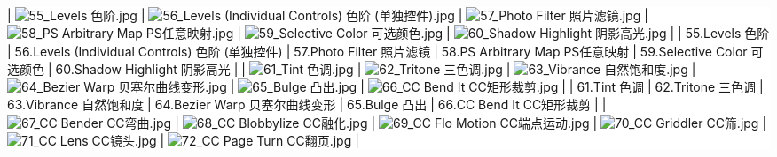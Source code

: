 | ![55_Levels 色阶.jpg](https://cdn.yuelili.com/2023/12/ae/55_Levels%20%E8%89%B2%E9%98%B6.jpg)                                                           | ![56_Levels (Individual Controls) 色阶 (单独控件).jpg](https://cdn.yuelili.com/2023/12/ae/56_Levels%20%28Individual%20Controls%29%20%E8%89%B2%E9%98%B6%20%28%E5%8D%95%E7%8B%AC%E6%8E%A7%E4%BB%B6%29.jpg) | ![57_Photo Filter 照片滤镜.jpg](https://cdn.yuelili.com/2023/12/ae/57_Photo%20Filter%20%E7%85%A7%E7%89%87%E6%BB%A4%E9%95%9C.jpg)                                                 | ![58_PS Arbitrary Map PS任意映射.jpg](https://cdn.yuelili.com/2023/12/ae/58_PS%20Arbitrary%20Map%20PS%E4%BB%BB%E6%84%8F%E6%98%A0%E5%B0%84.jpg)                                                                    | ![59_Selective Color 可选颜色.jpg](https://cdn.yuelili.com/2023/12/ae/59_Selective%20Color%20%E5%8F%AF%E9%80%89%E9%A2%9C%E8%89%B2.jpg)                               | ![60_Shadow Highlight 阴影高光.jpg](https://cdn.yuelili.com/2023/12/ae/60_Shadow%20Highlight%20%E9%98%B4%E5%BD%B1%E9%AB%98%E5%85%89.jpg)                                     |
| 55.Levels 色阶                                                                                                                                       | 56.Levels (Individual Controls) 色阶 (单独控件)                                                                                                                                                        | 57.Photo Filter 照片滤镜                                                                                                                                                       | 58.PS Arbitrary Map PS任意映射                                                                                                                                                                                  | 59.Selective Color 可选颜色                                                                                                                                        | 60.Shadow Highlight 阴影高光                                                                                                                                               |
| ![61_Tint 色调.jpg](https://cdn.yuelili.com/2023/12/ae/61_Tint%20%E8%89%B2%E8%B0%83.jpg)                                                               | ![62_Tritone 三色调.jpg](https://cdn.yuelili.com/2023/12/ae/62_Tritone%20%E4%B8%89%E8%89%B2%E8%B0%83.jpg)                                                                                                | ![63_Vibrance 自然饱和度.jpg](https://cdn.yuelili.com/2023/12/ae/63_Vibrance%20%E8%87%AA%E7%84%B6%E9%A5%B1%E5%92%8C%E5%BA%A6.jpg)                                                | ![64_Bezier Warp 贝塞尔曲线变形.jpg](https://cdn.yuelili.com/2023/12/ae/64_Bezier%20Warp%20%E8%B4%9D%E5%A1%9E%E5%B0%94%E6%9B%B2%E7%BA%BF%E5%8F%98%E5%BD%A2.jpg)                                                   | ![65_Bulge 凸出.jpg](https://cdn.yuelili.com/2023/12/ae/65_Bulge%20%E5%87%B8%E5%87%BA.jpg)                                                                           | ![66_CC Bend It CC矩形裁剪.jpg](https://cdn.yuelili.com/2023/12/ae/66_CC%20Bend%20It%20CC%E7%9F%A9%E5%BD%A2%E8%A3%81%E5%89%AA.jpg)                                           |
| 61.Tint 色调                                                                                                                                         | 62.Tritone 三色调                                                                                                                                                                                      | 63.Vibrance 自然饱和度                                                                                                                                                         | 64.Bezier Warp 贝塞尔曲线变形                                                                                                                                                                                   | 65.Bulge 凸出                                                                                                                                                      | 66.CC Bend It CC矩形裁剪                                                                                                                                                   |
| ![67_CC Bender CC弯曲.jpg](https://cdn.yuelili.com/2023/12/ae/67_CC%20Bender%20CC%E5%BC%AF%E6%9B%B2.jpg)                                               | ![68_CC Blobbylize CC融化.jpg](https://cdn.yuelili.com/2023/12/ae/68_CC%20Blobbylize%20CC%E8%9E%8D%E5%8C%96.jpg)                                                                                         | ![69_CC Flo Motion CC端点运动.jpg](https://cdn.yuelili.com/2023/12/ae/69_CC%20Flo%20Motion%20CC%E7%AB%AF%E7%82%B9%E8%BF%90%E5%8A%A8.jpg)                                         | ![70_CC Griddler CC筛.jpg](https://cdn.yuelili.com/2023/12/ae/70_CC%20Griddler%20CC%E7%AD%9B.jpg)                                                                                                                 | ![71_CC Lens CC镜头.jpg](https://cdn.yuelili.com/2023/12/ae/71_CC%20Lens%20CC%E9%95%9C%E5%A4%B4.jpg)                                                                 | ![72_CC Page Turn CC翻页.jpg](https://cdn.yuelili.com/2023/12/ae/72_CC%20Page%20Turn%20CC%E7%BF%BB%E9%A1%B5.jpg)                                                             |